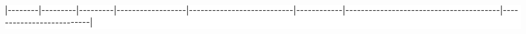 |--------|---------|---------|------------------|---------------------------|------------|----------------------------------------|--------------------------|